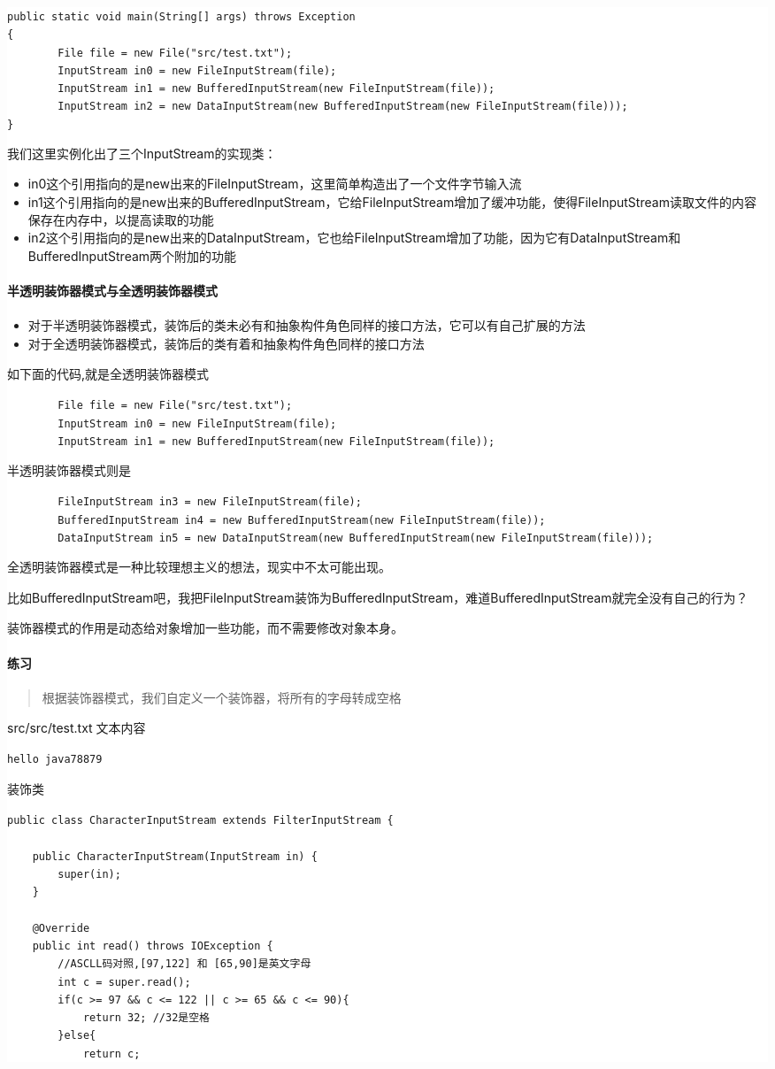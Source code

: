 ```
public static void main(String[] args) throws Exception
{
        File file = new File("src/test.txt");
        InputStream in0 = new FileInputStream(file);
        InputStream in1 = new BufferedInputStream(new FileInputStream(file));
        InputStream in2 = new DataInputStream(new BufferedInputStream(new FileInputStream(file)));
}
```
我们这里实例化出了三个InputStream的实现类：

- in0这个引用指向的是new出来的FileInputStream，这里简单构造出了一个文件字节输入流
- in1这个引用指向的是new出来的BufferedInputStream，它给FileInputStream增加了缓冲功能，使得FileInputStream读取文件的内容保存在内存中，以提高读取的功能
- in2这个引用指向的是new出来的DataInputStream，它也给FileInputStream增加了功能，因为它有DataInputStream和BufferedInputStream两个附加的功能

#### 半透明装饰器模式与全透明装饰器模式
 - 对于半透明装饰器模式，装饰后的类未必有和抽象构件角色同样的接口方法，它可以有自己扩展的方法
 - 对于全透明装饰器模式，装饰后的类有着和抽象构件角色同样的接口方法


 如下面的代码,就是全透明装饰器模式
  
```
        File file = new File("src/test.txt");
        InputStream in0 = new FileInputStream(file);
        InputStream in1 = new BufferedInputStream(new FileInputStream(file));
```

半透明装饰器模式则是

```
        FileInputStream in3 = new FileInputStream(file);
        BufferedInputStream in4 = new BufferedInputStream(new FileInputStream(file));
        DataInputStream in5 = new DataInputStream(new BufferedInputStream(new FileInputStream(file)));
```

全透明装饰器模式是一种比较理想主义的想法，现实中不太可能出现。

比如BufferedInputStream吧，我把FileInputStream装饰为BufferedInputStream，难道BufferedInputStream就完全没有自己的行为？

装饰器模式的作用是动态给对象增加一些功能，而不需要修改对象本身。


#### 练习
> 根据装饰器模式，我们自定义一个装饰器，将所有的字母转成空格

src/src/test.txt 文本内容

```
hello java78879
```
装饰类

```
public class CharacterInputStream extends FilterInputStream {

    public CharacterInputStream(InputStream in) {
        super(in);
    }

    @Override
    public int read() throws IOException {
        //ASCLL码对照,[97,122] 和 [65,90]是英文字母
        int c = super.read();
        if(c >= 97 && c <= 122 || c >= 65 && c <= 90){
            return 32; //32是空格
        }else{
            return c;
```